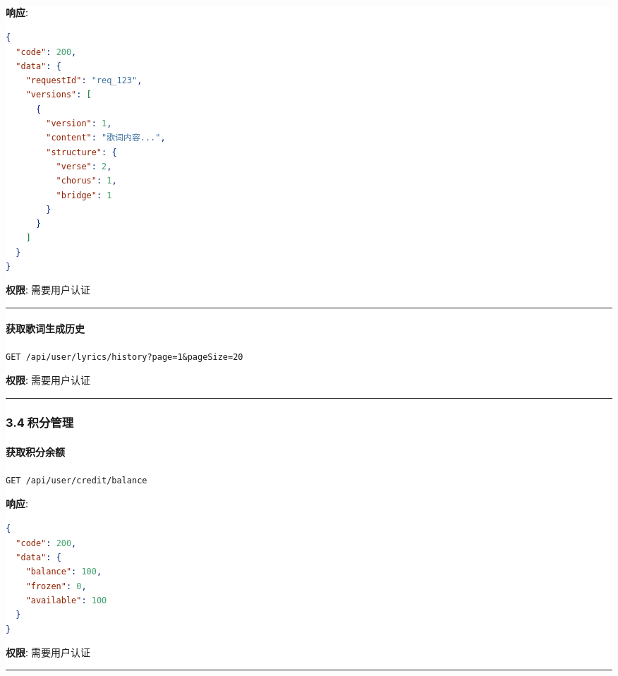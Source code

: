 **响应**:
```json
{
  "code": 200,
  "data": {
    "requestId": "req_123",
    "versions": [
      {
        "version": 1,
        "content": "歌词内容...",
        "structure": {
          "verse": 2,
          "chorus": 1,
          "bridge": 1
        }
      }
    ]
  }
}
```

**权限**: 需要用户认证

---

#### 获取歌词生成历史
```http
GET /api/user/lyrics/history?page=1&pageSize=20
```

**权限**: 需要用户认证

---

### 3.4 积分管理

#### 获取积分余额
```http
GET /api/user/credit/balance
```

**响应**:
```json
{
  "code": 200,
  "data": {
    "balance": 100,
    "frozen": 0,
    "available": 100
  }
}
```

**权限**: 需要用户认证

---